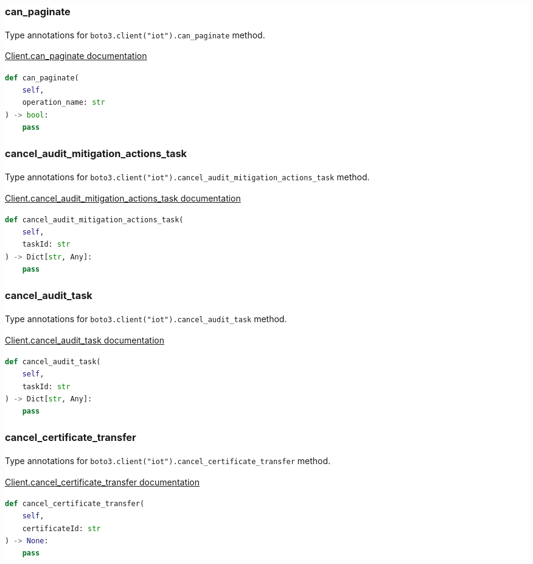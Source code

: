 ### can_paginate

Type annotations for `boto3.client("iot").can_paginate` method.

[Client.can_paginate documentation](https://boto3.amazonaws.com/v1/documentation/api/latest/reference/services/iot.html#IoT.Client.can_paginate)

```python
def can_paginate(
    self,
    operation_name: str
) -> bool:
    pass
```

### cancel_audit_mitigation_actions_task

Type annotations for `boto3.client("iot").cancel_audit_mitigation_actions_task` method.

[Client.cancel_audit_mitigation_actions_task documentation](https://boto3.amazonaws.com/v1/documentation/api/latest/reference/services/iot.html#IoT.Client.cancel_audit_mitigation_actions_task)

```python
def cancel_audit_mitigation_actions_task(
    self,
    taskId: str
) -> Dict[str, Any]:
    pass
```

### cancel_audit_task

Type annotations for `boto3.client("iot").cancel_audit_task` method.

[Client.cancel_audit_task documentation](https://boto3.amazonaws.com/v1/documentation/api/latest/reference/services/iot.html#IoT.Client.cancel_audit_task)

```python
def cancel_audit_task(
    self,
    taskId: str
) -> Dict[str, Any]:
    pass
```

### cancel_certificate_transfer

Type annotations for `boto3.client("iot").cancel_certificate_transfer` method.

[Client.cancel_certificate_transfer documentation](https://boto3.amazonaws.com/v1/documentation/api/latest/reference/services/iot.html#IoT.Client.cancel_certificate_transfer)

```python
def cancel_certificate_transfer(
    self,
    certificateId: str
) -> None:
    pass
```
